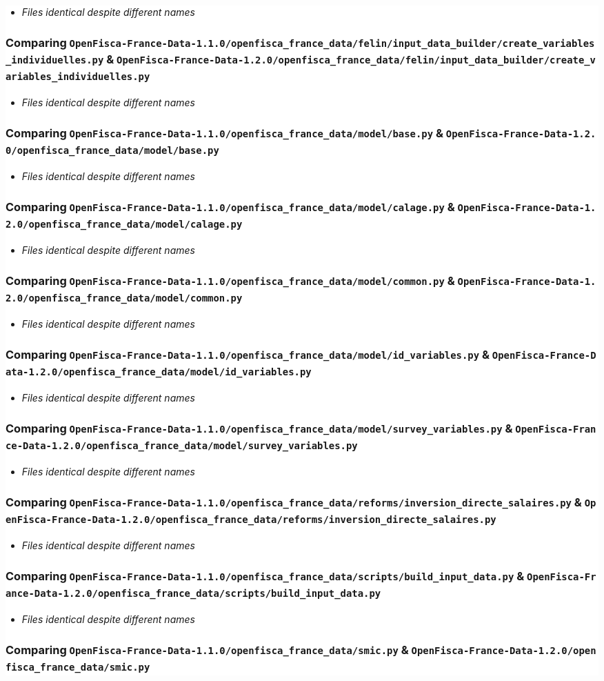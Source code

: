  * *Files identical despite different names*

### Comparing `OpenFisca-France-Data-1.1.0/openfisca_france_data/felin/input_data_builder/create_variables_individuelles.py` & `OpenFisca-France-Data-1.2.0/openfisca_france_data/felin/input_data_builder/create_variables_individuelles.py`

 * *Files identical despite different names*

### Comparing `OpenFisca-France-Data-1.1.0/openfisca_france_data/model/base.py` & `OpenFisca-France-Data-1.2.0/openfisca_france_data/model/base.py`

 * *Files identical despite different names*

### Comparing `OpenFisca-France-Data-1.1.0/openfisca_france_data/model/calage.py` & `OpenFisca-France-Data-1.2.0/openfisca_france_data/model/calage.py`

 * *Files identical despite different names*

### Comparing `OpenFisca-France-Data-1.1.0/openfisca_france_data/model/common.py` & `OpenFisca-France-Data-1.2.0/openfisca_france_data/model/common.py`

 * *Files identical despite different names*

### Comparing `OpenFisca-France-Data-1.1.0/openfisca_france_data/model/id_variables.py` & `OpenFisca-France-Data-1.2.0/openfisca_france_data/model/id_variables.py`

 * *Files identical despite different names*

### Comparing `OpenFisca-France-Data-1.1.0/openfisca_france_data/model/survey_variables.py` & `OpenFisca-France-Data-1.2.0/openfisca_france_data/model/survey_variables.py`

 * *Files identical despite different names*

### Comparing `OpenFisca-France-Data-1.1.0/openfisca_france_data/reforms/inversion_directe_salaires.py` & `OpenFisca-France-Data-1.2.0/openfisca_france_data/reforms/inversion_directe_salaires.py`

 * *Files identical despite different names*

### Comparing `OpenFisca-France-Data-1.1.0/openfisca_france_data/scripts/build_input_data.py` & `OpenFisca-France-Data-1.2.0/openfisca_france_data/scripts/build_input_data.py`

 * *Files identical despite different names*

### Comparing `OpenFisca-France-Data-1.1.0/openfisca_france_data/smic.py` & `OpenFisca-France-Data-1.2.0/openfisca_france_data/smic.py`

